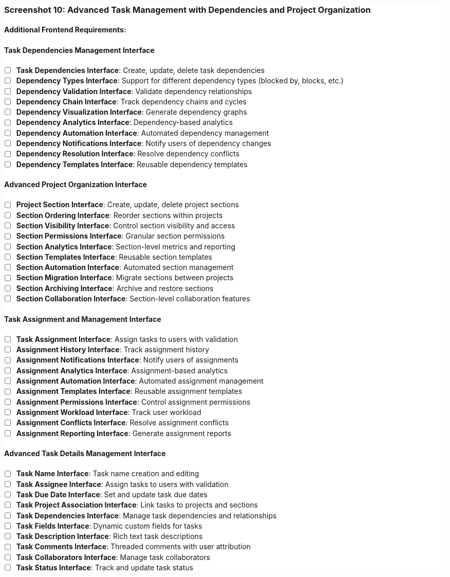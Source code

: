 ### Screenshot 10: Advanced Task Management with Dependencies and Project Organization
**Additional Frontend Requirements:**

#### Task Dependencies Management Interface
- [ ] **Task Dependencies Interface**: Create, update, delete task dependencies
- [ ] **Dependency Types Interface**: Support for different dependency types (blocked by, blocks, etc.)
- [ ] **Dependency Validation Interface**: Validate dependency relationships
- [ ] **Dependency Chain Interface**: Track dependency chains and cycles
- [ ] **Dependency Visualization Interface**: Generate dependency graphs
- [ ] **Dependency Analytics Interface**: Dependency-based analytics
- [ ] **Dependency Automation Interface**: Automated dependency management
- [ ] **Dependency Notifications Interface**: Notify users of dependency changes
- [ ] **Dependency Resolution Interface**: Resolve dependency conflicts
- [ ] **Dependency Templates Interface**: Reusable dependency templates

#### Advanced Project Organization Interface
- [ ] **Project Section Interface**: Create, update, delete project sections
- [ ] **Section Ordering Interface**: Reorder sections within projects
- [ ] **Section Visibility Interface**: Control section visibility and access
- [ ] **Section Permissions Interface**: Granular section permissions
- [ ] **Section Analytics Interface**: Section-level metrics and reporting
- [ ] **Section Templates Interface**: Reusable section templates
- [ ] **Section Automation Interface**: Automated section management
- [ ] **Section Migration Interface**: Migrate sections between projects
- [ ] **Section Archiving Interface**: Archive and restore sections
- [ ] **Section Collaboration Interface**: Section-level collaboration features

#### Task Assignment and Management Interface
- [ ] **Task Assignment Interface**: Assign tasks to users with validation
- [ ] **Assignment History Interface**: Track assignment history
- [ ] **Assignment Notifications Interface**: Notify users of assignments
- [ ] **Assignment Analytics Interface**: Assignment-based analytics
- [ ] **Assignment Automation Interface**: Automated assignment management
- [ ] **Assignment Templates Interface**: Reusable assignment templates
- [ ] **Assignment Permissions Interface**: Control assignment permissions
- [ ] **Assignment Workload Interface**: Track user workload
- [ ] **Assignment Conflicts Interface**: Resolve assignment conflicts
- [ ] **Assignment Reporting Interface**: Generate assignment reports

#### Advanced Task Details Management Interface
- [ ] **Task Name Interface**: Task name creation and editing
- [ ] **Task Assignee Interface**: Assign tasks to users with validation
- [ ] **Task Due Date Interface**: Set and update task due dates
- [ ] **Task Project Association Interface**: Link tasks to projects and sections
- [ ] **Task Dependencies Interface**: Manage task dependencies and relationships
- [ ] **Task Fields Interface**: Dynamic custom fields for tasks
- [ ] **Task Description Interface**: Rich text task descriptions
- [ ] **Task Comments Interface**: Threaded comments with user attribution
- [ ] **Task Collaborators Interface**: Manage task collaborators
- [ ] **Task Status Interface**: Track and update task status
